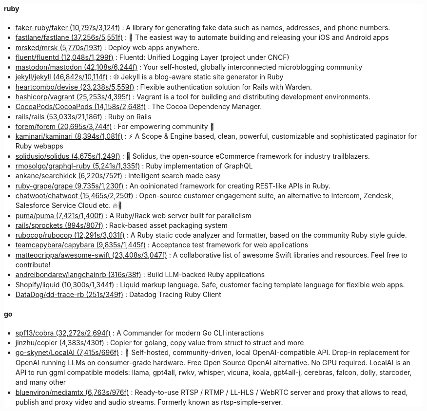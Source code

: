 #### ruby
* [faker-ruby/faker (10,797s/3,124f)](https://github.com/faker-ruby/faker) : A library for generating fake data such as names, addresses, and phone numbers.
* [fastlane/fastlane (37,256s/5,551f)](https://github.com/fastlane/fastlane) : 🚀 The easiest way to automate building and releasing your iOS and Android apps
* [mrsked/mrsk (5,770s/193f)](https://github.com/mrsked/mrsk) : Deploy web apps anywhere.
* [fluent/fluentd (12,048s/1,299f)](https://github.com/fluent/fluentd) : Fluentd: Unified Logging Layer (project under CNCF)
* [mastodon/mastodon (42,108s/6,244f)](https://github.com/mastodon/mastodon) : Your self-hosted, globally interconnected microblogging community
* [jekyll/jekyll (46,842s/10,114f)](https://github.com/jekyll/jekyll) : 🌐 Jekyll is a blog-aware static site generator in Ruby
* [heartcombo/devise (23,238s/5,559f)](https://github.com/heartcombo/devise) : Flexible authentication solution for Rails with Warden.
* [hashicorp/vagrant (25,253s/4,395f)](https://github.com/hashicorp/vagrant) : Vagrant is a tool for building and distributing development environments.
* [CocoaPods/CocoaPods (14,158s/2,648f)](https://github.com/CocoaPods/CocoaPods) : The Cocoa Dependency Manager.
* [rails/rails (53,033s/21,186f)](https://github.com/rails/rails) : Ruby on Rails
* [forem/forem (20,695s/3,744f)](https://github.com/forem/forem) : For empowering community 🌱
* [kaminari/kaminari (8,394s/1,081f)](https://github.com/kaminari/kaminari) : ⚡ A Scope & Engine based, clean, powerful, customizable and sophisticated paginator for Ruby webapps
* [solidusio/solidus (4,675s/1,249f)](https://github.com/solidusio/solidus) : 🛒 Solidus, the open-source eCommerce framework for industry trailblazers.
* [rmosolgo/graphql-ruby (5,241s/1,335f)](https://github.com/rmosolgo/graphql-ruby) : Ruby implementation of GraphQL
* [ankane/searchkick (6,220s/752f)](https://github.com/ankane/searchkick) : Intelligent search made easy
* [ruby-grape/grape (9,735s/1,230f)](https://github.com/ruby-grape/grape) : An opinionated framework for creating REST-like APIs in Ruby.
* [chatwoot/chatwoot (15,465s/2,250f)](https://github.com/chatwoot/chatwoot) : Open-source customer engagement suite, an alternative to Intercom, Zendesk, Salesforce Service Cloud etc. 🔥💬
* [puma/puma (7,421s/1,400f)](https://github.com/puma/puma) : A Ruby/Rack web server built for parallelism
* [rails/sprockets (894s/807f)](https://github.com/rails/sprockets) : Rack-based asset packaging system
* [rubocop/rubocop (12,291s/3,031f)](https://github.com/rubocop/rubocop) : A Ruby static code analyzer and formatter, based on the community Ruby style guide.
* [teamcapybara/capybara (9,835s/1,445f)](https://github.com/teamcapybara/capybara) : Acceptance test framework for web applications
* [matteocrippa/awesome-swift (23,408s/3,047f)](https://github.com/matteocrippa/awesome-swift) : A collaborative list of awesome Swift libraries and resources. Feel free to contribute!
* [andreibondarev/langchainrb (316s/38f)](https://github.com/andreibondarev/langchainrb) : Build LLM-backed Ruby applications
* [Shopify/liquid (10,300s/1,344f)](https://github.com/Shopify/liquid) : Liquid markup language. Safe, customer facing template language for flexible web apps.
* [DataDog/dd-trace-rb (251s/349f)](https://github.com/DataDog/dd-trace-rb) : Datadog Tracing Ruby Client

#### go
* [spf13/cobra (32,272s/2,694f)](https://github.com/spf13/cobra) : A Commander for modern Go CLI interactions
* [jinzhu/copier (4,383s/430f)](https://github.com/jinzhu/copier) : Copier for golang, copy value from struct to struct and more
* [go-skynet/LocalAI (7,415s/696f)](https://github.com/go-skynet/LocalAI) : 🤖 Self-hosted, community-driven, local OpenAI-compatible API. Drop-in replacement for OpenAI running LLMs on consumer-grade hardware. Free Open Source OpenAI alternative. No GPU required. LocalAI is an API to run ggml compatible models: llama, gpt4all, rwkv, whisper, vicuna, koala, gpt4all-j, cerebras, falcon, dolly, starcoder, and many other
* [bluenviron/mediamtx (6,763s/976f)](https://github.com/bluenviron/mediamtx) : Ready-to-use RTSP / RTMP / LL-HLS / WebRTC server and proxy that allows to read, publish and proxy video and audio streams. Formerly known as rtsp-simple-server.